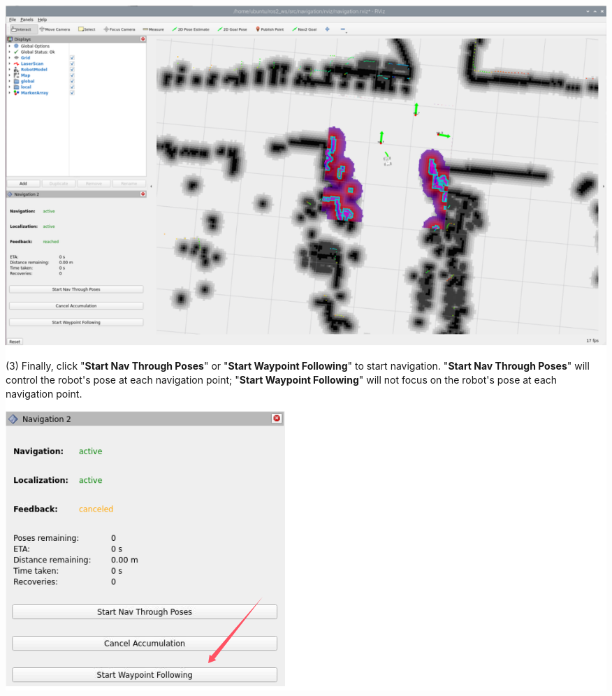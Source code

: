 <img  class="common_img" src="../_static/media/8.Navigation_Lesson/8.4/media/image18.png"  />

(3) Finally, click "**Start Nav Through Poses**" or "**Start Waypoint Following**" to start navigation. "**Start Nav Through Poses**" will control the robot's pose at each navigation point; "**Start Waypoint Following**" will not focus on the robot's pose at each navigation point.

<img  class="common_img" src="../_static/media/8.Navigation_Lesson/8.4/media/image19.png"   />
